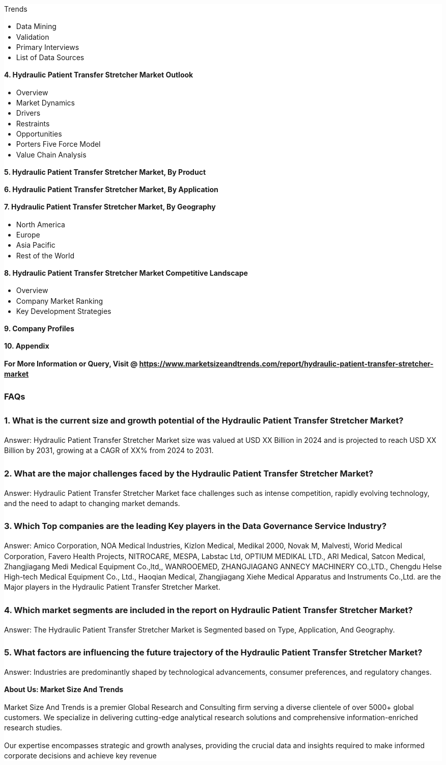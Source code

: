 Trends</span></strong></p></div><div class="" data-test-id=""><ul><li><span class="">Data Mining</span></li><li><span class="">Validation</span></li><li><span class="">Primary Interviews</span></li><li><span class="">List of Data Sources</span></li></ul></div><div class="" data-test-id=""><p><strong><span class="">4. Hydraulic Patient Transfer Stretcher Market Outlook</span></strong></p></div><div class="" data-test-id=""><ul><li><span class="">Overview</span></li><li><span class="">Market Dynamics</span></li><li><span class="">Drivers</span></li><li><span class="">Restraints</span></li><li><span class="">Opportunities</span></li><li><span class="">Porters Five Force Model</span></li><li><span class="">Value Chain Analysis</span></li></ul></div><div class="" data-test-id=""><p><strong><span class="">5. Hydraulic Patient Transfer Stretcher Market, By Product</span></strong></p></div><div class="" data-test-id=""><p><strong><span class="">6. Hydraulic Patient Transfer Stretcher Market, By Application</span></strong></p></div><div class="" data-test-id=""><p><strong><span class="">7. Hydraulic Patient Transfer Stretcher Market, By Geography</span></strong></p></div><div class="" data-test-id=""><ul><li><span class="">North America</span></li><li><span class="">Europe</span></li><li><span class="">Asia Pacific</span></li><li><span class="">Rest of the World</span></li></ul></div><div class="" data-test-id=""><p><strong><span class="">8. Hydraulic Patient Transfer Stretcher Market Competitive Landscape</span></strong></p></div><div class="" data-test-id=""><ul><li><span class="">Overview</span></li><li><span class="">Company Market Ranking</span></li><li><span class="">Key Development Strategies</span></li></ul></div><div class="" data-test-id=""><p><strong><span class="">9. Company Profiles</span></strong></p></div><div class="" data-test-id=""><p><strong><span class="">10. Appendix</span></strong></p></div><div class="" data-test-id=""><p><strong><span class="">For More Information or Query, Visit @ <a href="https://www.marketsizeandtrends.com/report/hydraulic-patient-transfer-stretcher-market" target="_blank">https://www.marketsizeandtrends.com/report/hydraulic-patient-transfer-stretcher-market</a></span></strong></p></div><div class="" data-test-id=""><div class="article-main__content" data-test-id="publishing-text-block"><h3><strong><span class="">FAQs</span></strong></h3></div><div class="article-main__content" data-test-id="publishing-text-block"><h3><span class="">1. What is the current size and growth potential of the Hydraulic Patient Transfer Stretcher Market?</span></h3></div><div class="article-main__content" data-test-id="publishing-text-block"><p><span class="font-[700]">Answer</span><span class="">: Hydraulic Patient Transfer Stretcher Market size was valued at USD XX Billion in 2024 and is projected to reach USD XX Billion by 2031, growing at a CAGR of XX% from 2024 to 2031.</span></p></div><div class="article-main__content" data-test-id="publishing-text-block"><h3><span class="">2. What are the major challenges faced by the Hydraulic Patient Transfer Stretcher Market?</span></h3></div><div class="article-main__content" data-test-id="publishing-text-block"><p><span class="font-[700]">Answer</span><span class="">: Hydraulic Patient Transfer Stretcher Market face challenges such as intense competition, rapidly evolving technology, and the need to adapt to changing market demands.</span></p></div><div class="article-main__content" data-test-id="publishing-text-block"><h3><span class="">3. Which Top companies are the leading Key players in the Data Governance Service Industry?</span></h3></div><div class="article-main__content" data-test-id="publishing-text-block"><p><span class="font-[700]">Answer</span><span class="">: Amico Corporation, NOA Medical Industries, Kizlon Medical, Medikal 2000, Novak M, Malvesti, Worid Medical Corporation, Favero Health Projects, NITROCARE, MESPA, Labstac Ltd, OPTIUM MEDIKAL LTD., ARI Medical, Satcon Medical, Zhangjiagang Medi Medical Equipment Co.,ltd,, WANROOEMED, ZHANGJIAGANG ANNECY MACHINERY CO.,LTD., Chengdu Helse High-tech Medical Equipment Co., Ltd., Haoqian Medical, Zhangjiagang Xiehe Medical Apparatus and Instruments Co.,Ltd. are the Major players in the Hydraulic Patient Transfer Stretcher Market.</span></p></div><div class="article-main__content" data-test-id="publishing-text-block"><h3><span class="">4. Which market segments are included in the report on Hydraulic Patient Transfer Stretcher Market?</span></h3></div><div class="article-main__content" data-test-id="publishing-text-block"><p><span class="font-[700]">Answer</span><span class="">: The Hydraulic Patient Transfer Stretcher Market is Segmented based on Type, Application, And Geography.</span></p></div><div class="article-main__content" data-test-id="publishing-text-block"><h3><span class="">5. What factors are influencing the future trajectory of the Hydraulic Patient Transfer Stretcher Market?</span></h3></div><div class="article-main__content" data-test-id="publishing-text-block"><p><span class="font-[700]">Answer:</span><span class="">&nbsp;Industries are predominantly shaped by technological advancements, consumer preferences, and regulatory changes.</span></p></div><p><strong><span class="">About Us: Market Size And Trends</span></strong></p></div><div class="" data-test-id=""><p><span class="">Market Size And Trends is a premier Global Research and Consulting firm serving a diverse clientele of over 5000+ global customers. We specialize in delivering cutting-edge analytical research solutions and comprehensive information-enriched research studies.</span></p></div><div class="" data-test-id=""><p><span class="">Our expertise encompasses strategic and growth analyses, providing the crucial data and insights required to make informed corporate decisions and achieve key revenue
